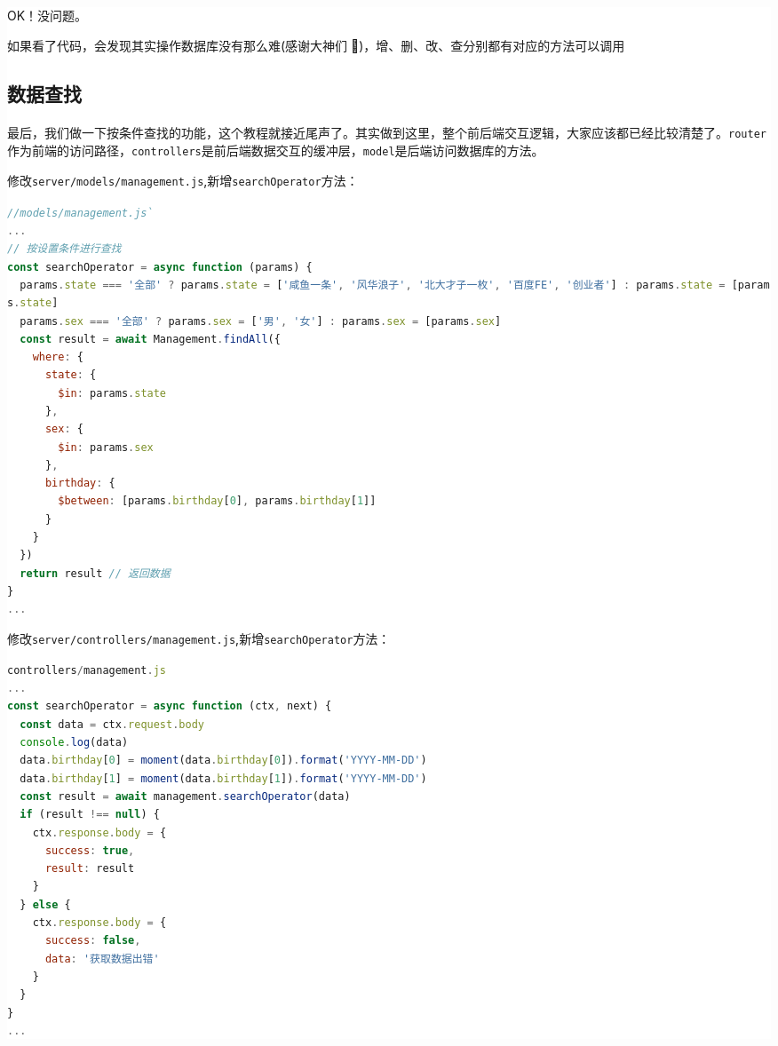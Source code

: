 OK！没问题。

如果看了代码，会发现其实操作数据库没有那么难(感谢大神们 🙏)，增、删、改、查分别都有对应的方法可以调用

## 数据查找

最后，我们做一下按条件查找的功能，这个教程就接近尾声了。其实做到这里，整个前后端交互逻辑，大家应该都已经比较清楚了。`router`作为前端的访问路径，`controllers`是前后端数据交互的缓冲层，`model`是后端访问数据库的方法。

修改`server/models/management.js`,新增`searchOperator`方法：

```js
//models/management.js`
...
// 按设置条件进行查找
const searchOperator = async function (params) {
  params.state === '全部' ? params.state = ['咸鱼一条', '风华浪子', '北大才子一枚', '百度FE', '创业者'] : params.state = [params.state]
  params.sex === '全部' ? params.sex = ['男', '女'] : params.sex = [params.sex]
  const result = await Management.findAll({
    where: {
      state: {
        $in: params.state
      },
      sex: {
        $in: params.sex
      },
      birthday: {
        $between: [params.birthday[0], params.birthday[1]]
      }
    }
  })
  return result // 返回数据
}
...
```

修改`server/controllers/management.js`,新增`searchOperator`方法：

```js
controllers/management.js
...
const searchOperator = async function (ctx, next) {
  const data = ctx.request.body
  console.log(data)
  data.birthday[0] = moment(data.birthday[0]).format('YYYY-MM-DD')
  data.birthday[1] = moment(data.birthday[1]).format('YYYY-MM-DD')
  const result = await management.searchOperator(data)
  if (result !== null) {
    ctx.response.body = {
      success: true,
      result: result
    }
  } else {
    ctx.response.body = {
      success: false,
      data: '获取数据出错'
    }
  }
}
...
```
